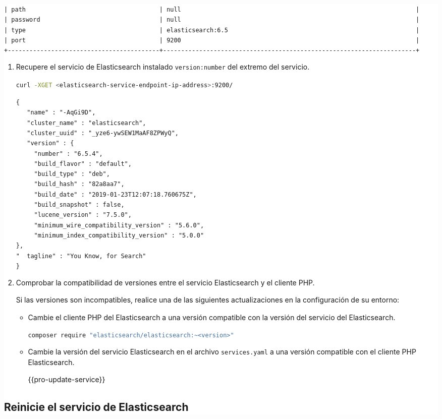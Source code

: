    ```terminal
   | path                                     | null                                                                 |
   | password                                 | null                                                                 |
   | type                                     | elasticsearch:6.5                                                    |
   | port                                     | 9200                                                                 |
   +------------------------------------------+----------------------------------------------------------------------+
   ```

1. Recupere el servicio de Elasticsearch instalado `version:number` del extremo del servicio.

   ```bash
   curl -XGET <elasticsearch-service-endpoint-ip-address>:9200/
   ```

   ```terminal
   {
      "name" : "-AqGi9D",
      "cluster_name" : "elasticsearch",
      "cluster_uuid" : "_yze6-ywSEW1MaAF8ZPWyQ",
      "version" : {
        "number" : "6.5.4",
        "build_flavor" : "default",
        "build_type" : "deb",
        "build_hash" : "82a8aa7",
        "build_date" : "2019-01-23T12:07:18.760675Z",
        "build_snapshot" : false,
        "lucene_version" : "7.5.0",
        "minimum_wire_compatibility_version" : "5.6.0",
        "minimum_index_compatibility_version" : "5.0.0"
   },
   "  tagline" : "You Know, for Search"
   }
   ```

1. Comprobar la compatibilidad de versiones entre el servicio Elasticsearch y el cliente PHP.

   Si las versiones son incompatibles, realice una de las siguientes actualizaciones en la configuración de su entorno:

   - Cambie el cliente PHP del Elasticsearch a una versión compatible con la versión del servicio del Elasticsearch.

     ```bash
     composer require "elasticsearch/elasticsearch:~<version>"
     ```

   - Cambie la versión del servicio Elasticsearch en el archivo `services.yaml` a una versión compatible con el cliente PHP Elasticsearch.

     {{pro-update-service}}

## Reinicie el servicio de Elasticsearch
